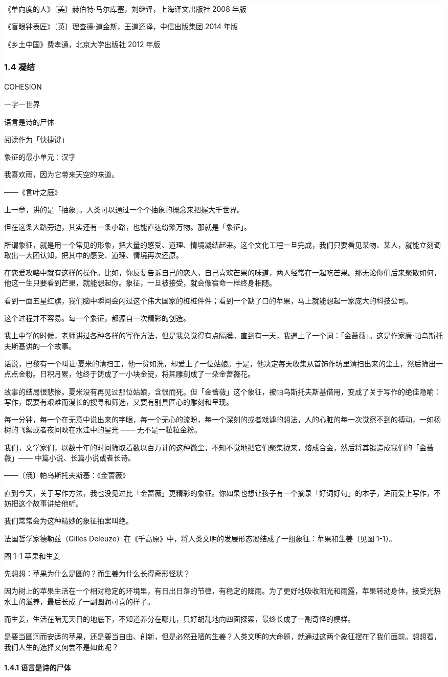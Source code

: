 《单向度的人》〔美〕赫伯特·马尔库塞，刘继译，上海译文出版社 2008 年版

《盲眼钟表匠》〔英〕理查德·道金斯，王道还译，中信出版集团 2014 年版

《乡土中国》费孝通，北京大学出版社 2012 年版

### 1.4 凝结 

COHESION

一字一世界

语言是诗的尸体

阅读作为「快捷键」

象征的最小单元：汉字

我喜欢雨，因为它带来天空的味道。

——《言叶之庭》

上一章，讲的是「抽象」。人类可以通过一个个抽象的概念来把握大千世界。

但在这条大路旁边，其实还有一条小路，也能直达纷繁万物。那就是「象征」。

所谓象征，就是用一个常见的形象，把大量的感受、道理、情境凝结起来。这个文化工程一旦完成，我们只要看见某物、某人，就能立刻调取出一大团认知，把其中的感受、道理、情境再次还原。

在恋爱攻略中就有这样的操作。比如，你反复告诉自己的恋人，自己喜欢芒果的味道，两人经常在一起吃芒果。那无论你们后来聚散如何，他这一生只要看到芒果，就能想起你。象征，一旦被接受，就会像宿命一样终身相随。

看到一面五星红旗，我们脑中瞬间会闪过这个伟大国家的桩桩件件；看到一个缺了口的苹果，马上就能想起一家庞大的科技公司。

这个过程并不容易。每一个象征，都源自一次精彩的创造。

我上中学的时候，老师讲过各种各样的写作方法，但是我总觉得有点隔膜。直到有一天，我遇上了一个词：「金蔷薇」。这是作家康·帕乌斯托夫斯基讲的一个故事。

话说，巴黎有一个叫让·夏米的清扫工，他一贫如洗，却爱上了一位姑娘。于是，他决定每天收集从首饰作坊里清扫出来的尘土，然后筛出一点点金粉。日积月累，他终于铸成了一小块金锭，将其雕刻成了一朵金蔷薇花。

故事的结局很悲惨。夏米没有再见过那位姑娘，含恨而死。但「金蔷薇」这个象征，被帕乌斯托夫斯基借用，变成了关于写作的绝佳隐喻：写作，既要有艰难而漫长的搜寻和筛选，又要有别具匠心的雕刻和呈现。

每一分钟，每一个在无意中说出来的字眼，每一个无心的流盼，每一个深刻的或者戏谑的想法，人的心脏的每一次觉察不到的搏动，一如杨树的飞絮或者夜间映在水洼中的星光 —— 无不是一粒粒金粉。

我们，文学家们，以数十年的时间筛取着数以百万计的这种微尘，不知不觉地把它们聚集拢来，熔成合金，然后将其锻造成我们的「金蔷薇」—— 中篇小说、长篇小说或者长诗。

——〔俄〕帕乌斯托夫斯基：《金蔷薇》

直到今天，关于写作方法，我也没见过比「金蔷薇」更精彩的象征。你如果也想让孩子有一个摘录「好词好句」的本子，进而爱上写作，不妨把这个故事讲给他听。

我们常常会为这种精妙的象征拍案叫绝。

法国哲学家德勒兹（Gilles Deleuze）在《千高原》中，将人类文明的发展形态凝结成了一组象征：苹果和生姜（见图 1-1）。

图 1-1 苹果和生姜

先想想：苹果为什么是圆的？而生姜为什么长得奇形怪状？

因为树上的苹果生活在一个相对稳定的环境里，有日出日落的节律，有稳定的降雨。为了更好地吸收阳光和雨露，苹果转动身体，接受光热水土的滋养，最后长成了一副圆润可喜的样子。

而生姜，生活在暗无天日的地底下，不知道养分在哪儿，只好胡乱地向四面探索，最终长成了一副奇怪的模样。

是要当圆润而安适的苹果，还是要当自由、创新，但是必然丑陋的生姜？人类文明的大命题，就通过这两个象征摆在了我们面前。想想看，我们人生的选择又何尝不是如此呢？

#### 1.4.1 语言是诗的尸体
